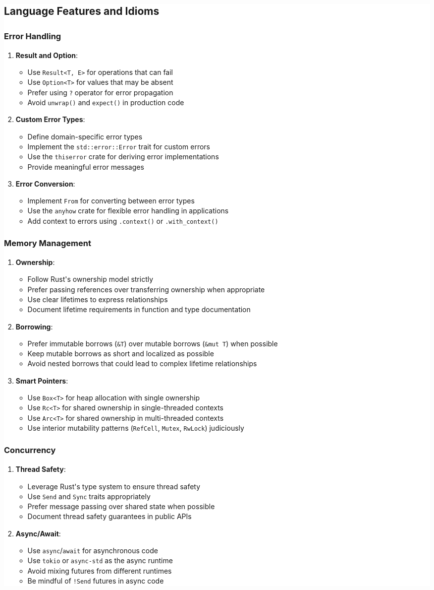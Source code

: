 ## Language Features and Idioms

### Error Handling

1. **Result and Option**:
   - Use `Result<T, E>` for operations that can fail
   - Use `Option<T>` for values that may be absent
   - Prefer using `?` operator for error propagation
   - Avoid `unwrap()` and `expect()` in production code

2. **Custom Error Types**:
   - Define domain-specific error types
   - Implement the `std::error::Error` trait for custom errors
   - Use the `thiserror` crate for deriving error implementations
   - Provide meaningful error messages

3. **Error Conversion**:
   - Implement `From` for converting between error types
   - Use the `anyhow` crate for flexible error handling in applications
   - Add context to errors using `.context()` or `.with_context()`

### Memory Management

1. **Ownership**:
   - Follow Rust's ownership model strictly
   - Prefer passing references over transferring ownership when appropriate
   - Use clear lifetimes to express relationships
   - Document lifetime requirements in function and type documentation

2. **Borrowing**:
   - Prefer immutable borrows (`&T`) over mutable borrows (`&mut T`) when possible
   - Keep mutable borrows as short and localized as possible
   - Avoid nested borrows that could lead to complex lifetime relationships

3. **Smart Pointers**:
   - Use `Box<T>` for heap allocation with single ownership
   - Use `Rc<T>` for shared ownership in single-threaded contexts
   - Use `Arc<T>` for shared ownership in multi-threaded contexts
   - Use interior mutability patterns (`RefCell`, `Mutex`, `RwLock`) judiciously

### Concurrency

1. **Thread Safety**:
   - Leverage Rust's type system to ensure thread safety
   - Use `Send` and `Sync` traits appropriately
   - Prefer message passing over shared state when possible
   - Document thread safety guarantees in public APIs

2. **Async/Await**:
   - Use `async`/`await` for asynchronous code
   - Use `tokio` or `async-std` as the async runtime
   - Avoid mixing futures from different runtimes
   - Be mindful of `!Send` futures in async code
